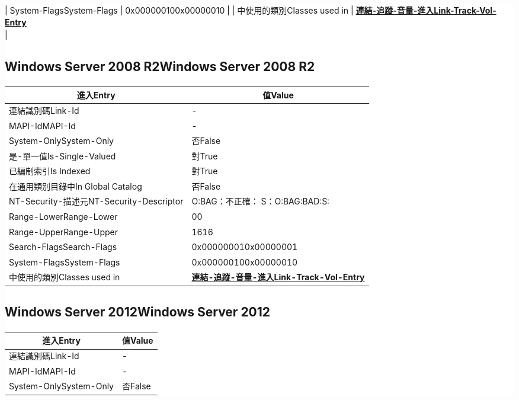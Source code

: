 | <span data-ttu-id="38dcd-228">System-Flags</span><span class="sxs-lookup"><span data-stu-id="38dcd-228">System-Flags</span></span>           | <span data-ttu-id="38dcd-229">0x00000010</span><span class="sxs-lookup"><span data-stu-id="38dcd-229">0x00000010</span></span>                                                     |
| <span data-ttu-id="38dcd-230">中使用的類別</span><span class="sxs-lookup"><span data-stu-id="38dcd-230">Classes used in</span></span>        | [<span data-ttu-id="38dcd-231">**連結-追蹤-音量-進入**</span><span class="sxs-lookup"><span data-stu-id="38dcd-231">**Link-Track-Vol-Entry**</span></span>](c-linktrackvolentry.md)<br/> |



## <a name="windows-server-2008-r2"></a><span data-ttu-id="38dcd-232">Windows Server 2008 R2</span><span class="sxs-lookup"><span data-stu-id="38dcd-232">Windows Server 2008 R2</span></span>



| <span data-ttu-id="38dcd-233">進入</span><span class="sxs-lookup"><span data-stu-id="38dcd-233">Entry</span></span> | <span data-ttu-id="38dcd-234">值</span><span class="sxs-lookup"><span data-stu-id="38dcd-234">Value</span></span> |
|------------------------|----------------------------------------------------------------|
| <span data-ttu-id="38dcd-235">連結識別碼</span><span class="sxs-lookup"><span data-stu-id="38dcd-235">Link-Id</span></span>                | \-                                                             |
| <span data-ttu-id="38dcd-236">MAPI-Id</span><span class="sxs-lookup"><span data-stu-id="38dcd-236">MAPI-Id</span></span>                | \-                                                             |
| <span data-ttu-id="38dcd-237">System-Only</span><span class="sxs-lookup"><span data-stu-id="38dcd-237">System-Only</span></span>            | <span data-ttu-id="38dcd-238">否</span><span class="sxs-lookup"><span data-stu-id="38dcd-238">False</span></span>                                                          |
| <span data-ttu-id="38dcd-239">是-單一值</span><span class="sxs-lookup"><span data-stu-id="38dcd-239">Is-Single-Valued</span></span>       | <span data-ttu-id="38dcd-240">對</span><span class="sxs-lookup"><span data-stu-id="38dcd-240">True</span></span>                                                           |
| <span data-ttu-id="38dcd-241">已編制索引</span><span class="sxs-lookup"><span data-stu-id="38dcd-241">Is Indexed</span></span>             | <span data-ttu-id="38dcd-242">對</span><span class="sxs-lookup"><span data-stu-id="38dcd-242">True</span></span>                                                           |
| <span data-ttu-id="38dcd-243">在通用類別目錄中</span><span class="sxs-lookup"><span data-stu-id="38dcd-243">In Global Catalog</span></span>      | <span data-ttu-id="38dcd-244">否</span><span class="sxs-lookup"><span data-stu-id="38dcd-244">False</span></span>                                                          |
| <span data-ttu-id="38dcd-245">NT-Security-描述元</span><span class="sxs-lookup"><span data-stu-id="38dcd-245">NT-Security-Descriptor</span></span> | <span data-ttu-id="38dcd-246">O:BAG：不正確： S：</span><span class="sxs-lookup"><span data-stu-id="38dcd-246">O:BAG:BAD:S:</span></span>                                                   |
| <span data-ttu-id="38dcd-247">Range-Lower</span><span class="sxs-lookup"><span data-stu-id="38dcd-247">Range-Lower</span></span>            | <span data-ttu-id="38dcd-248">0</span><span class="sxs-lookup"><span data-stu-id="38dcd-248">0</span></span>                                                              |
| <span data-ttu-id="38dcd-249">Range-Upper</span><span class="sxs-lookup"><span data-stu-id="38dcd-249">Range-Upper</span></span>            | <span data-ttu-id="38dcd-250">16</span><span class="sxs-lookup"><span data-stu-id="38dcd-250">16</span></span>                                                             |
| <span data-ttu-id="38dcd-251">Search-Flags</span><span class="sxs-lookup"><span data-stu-id="38dcd-251">Search-Flags</span></span>           | <span data-ttu-id="38dcd-252">0x00000001</span><span class="sxs-lookup"><span data-stu-id="38dcd-252">0x00000001</span></span>                                                     |
| <span data-ttu-id="38dcd-253">System-Flags</span><span class="sxs-lookup"><span data-stu-id="38dcd-253">System-Flags</span></span>           | <span data-ttu-id="38dcd-254">0x00000010</span><span class="sxs-lookup"><span data-stu-id="38dcd-254">0x00000010</span></span>                                                     |
| <span data-ttu-id="38dcd-255">中使用的類別</span><span class="sxs-lookup"><span data-stu-id="38dcd-255">Classes used in</span></span>        | [<span data-ttu-id="38dcd-256">**連結-追蹤-音量-進入**</span><span class="sxs-lookup"><span data-stu-id="38dcd-256">**Link-Track-Vol-Entry**</span></span>](c-linktrackvolentry.md)<br/> |



## <a name="windows-server-2012"></a><span data-ttu-id="38dcd-257">Windows Server 2012</span><span class="sxs-lookup"><span data-stu-id="38dcd-257">Windows Server 2012</span></span>



| <span data-ttu-id="38dcd-258">進入</span><span class="sxs-lookup"><span data-stu-id="38dcd-258">Entry</span></span> | <span data-ttu-id="38dcd-259">值</span><span class="sxs-lookup"><span data-stu-id="38dcd-259">Value</span></span> |
|------------------------|----------------------------------------------------------------|
| <span data-ttu-id="38dcd-260">連結識別碼</span><span class="sxs-lookup"><span data-stu-id="38dcd-260">Link-Id</span></span>                | \-                                                             |
| <span data-ttu-id="38dcd-261">MAPI-Id</span><span class="sxs-lookup"><span data-stu-id="38dcd-261">MAPI-Id</span></span>                | \-                                                             |
| <span data-ttu-id="38dcd-262">System-Only</span><span class="sxs-lookup"><span data-stu-id="38dcd-262">System-Only</span></span>            | <span data-ttu-id="38dcd-263">否</span><span class="sxs-lookup"><span data-stu-id="38dcd-263">False</span></span>                                                          |